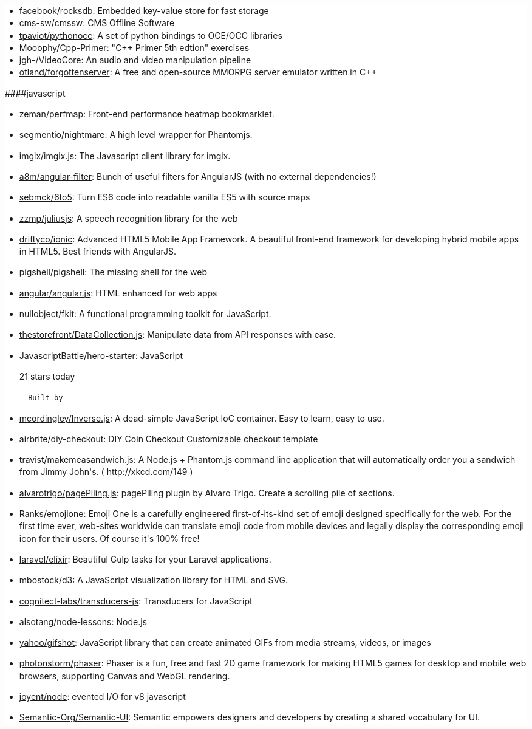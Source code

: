 * [facebook/rocksdb](https://github.com/facebook/rocksdb): Embedded key-value store for fast storage
* [cms-sw/cmssw](https://github.com/cms-sw/cmssw): CMS Offline Software
* [tpaviot/pythonocc](https://github.com/tpaviot/pythonocc): A set of python bindings to OCE/OCC libraries
* [Mooophy/Cpp-Primer](https://github.com/Mooophy/Cpp-Primer): "C++ Primer 5th edtion" exercises
* [jgh-/VideoCore](https://github.com/jgh-/VideoCore): An audio and video manipulation pipeline
* [otland/forgottenserver](https://github.com/otland/forgottenserver): A free and open-source MMORPG server emulator written in C++

####javascript
* [zeman/perfmap](https://github.com/zeman/perfmap): Front-end performance heatmap bookmarklet.
* [segmentio/nightmare](https://github.com/segmentio/nightmare): A high level wrapper for Phantomjs.
* [imgix/imgix.js](https://github.com/imgix/imgix.js): The Javascript client library for imgix.
* [a8m/angular-filter](https://github.com/a8m/angular-filter): Bunch of useful filters for AngularJS (with no external dependencies!)
* [sebmck/6to5](https://github.com/sebmck/6to5): Turn ES6 code into readable vanilla ES5 with source maps
* [zzmp/juliusjs](https://github.com/zzmp/juliusjs): A speech recognition library for the web
* [driftyco/ionic](https://github.com/driftyco/ionic): Advanced HTML5 Mobile App Framework. A beautiful front-end framework for developing hybrid mobile apps in HTML5. Best friends with AngularJS.
* [pigshell/pigshell](https://github.com/pigshell/pigshell): The missing shell for the web
* [angular/angular.js](https://github.com/angular/angular.js): HTML enhanced for web apps
* [nullobject/fkit](https://github.com/nullobject/fkit): A functional programming toolkit for JavaScript.
* [thestorefront/DataCollection.js](https://github.com/thestorefront/DataCollection.js): Manipulate data from API responses with ease.
* [JavascriptBattle/hero-starter](https://github.com/JavascriptBattle/hero-starter): JavaScript

      

    21 stars today

    
      
        Built by
* [mcordingley/Inverse.js](https://github.com/mcordingley/Inverse.js): A dead-simple JavaScript IoC container. Easy to learn, easy to use.
* [airbrite/diy-checkout](https://github.com/airbrite/diy-checkout): DIY Coin Checkout  Customizable checkout template
* [travist/makemeasandwich.js](https://github.com/travist/makemeasandwich.js): A Node.js + Phantom.js command line application that will automatically order you a sandwich from Jimmy John's. ( http://xkcd.com/149 )
* [alvarotrigo/pagePiling.js](https://github.com/alvarotrigo/pagePiling.js): pagePiling plugin by Alvaro Trigo. Create a scrolling pile of sections.
* [Ranks/emojione](https://github.com/Ranks/emojione): Emoji One is a carefully engineered first-of-its-kind set of emoji designed specifically for the web. For the first time ever, web-sites worldwide can translate emoji code from mobile devices and legally display the corresponding emoji icon for their users. Of course it's 100% free!
* [laravel/elixir](https://github.com/laravel/elixir): Beautiful Gulp tasks for your Laravel applications.
* [mbostock/d3](https://github.com/mbostock/d3): A JavaScript visualization library for HTML and SVG.
* [cognitect-labs/transducers-js](https://github.com/cognitect-labs/transducers-js): Transducers for JavaScript
* [alsotang/node-lessons](https://github.com/alsotang/node-lessons): Node.js 
* [yahoo/gifshot](https://github.com/yahoo/gifshot): JavaScript library that can create animated GIFs from media streams, videos, or images
* [photonstorm/phaser](https://github.com/photonstorm/phaser): Phaser is a fun, free and fast 2D game framework for making HTML5 games for desktop and mobile web browsers, supporting Canvas and WebGL rendering.
* [joyent/node](https://github.com/joyent/node): evented I/O for v8 javascript
* [Semantic-Org/Semantic-UI](https://github.com/Semantic-Org/Semantic-UI): Semantic empowers designers and developers by creating a shared vocabulary for UI.
